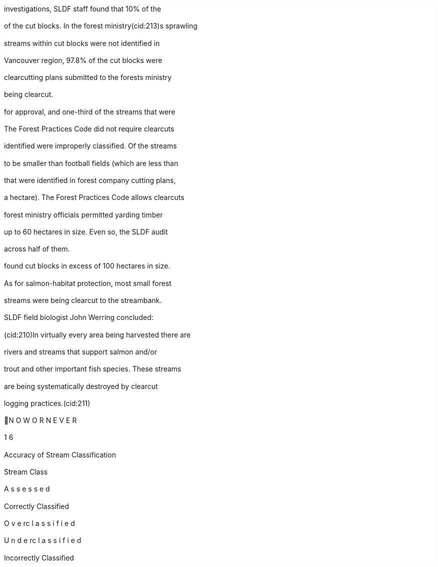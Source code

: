investigations, SLDF staff found that 10% of the

of the cut blocks. In the forest ministry(cid:213)s sprawling

streams within cut blocks were not identified in

Vancouver region, 97.8% of the cut blocks were

clearcutting plans submitted to the forests ministry

being clearcut.

for approval, and one-third of the streams that were

The Forest Practices Code did not require clearcuts

identified were improperly classified. Of the streams

to be smaller than football fields (which are less than

that were identified in forest company cutting plans,

a hectare). The Forest Practices Code allows clearcuts

forest ministry officials permitted yarding timber

up to 60 hectares in size. Even so, the SLDF audit

across half of them.

found cut blocks in excess of 100 hectares in size.

As for salmon-habitat protection, most small forest

streams were being clearcut to the streambank.

SLDF field biologist John Werring concluded:

(cid:210)In virtually every area being harvested there are

rivers and streams that support salmon and/or

trout and other important fish species. These streams

are being systematically destroyed by clearcut

logging practices.(cid:211)

N O W   O R   N E V E R

1 6

Accuracy of Stream Classification

Stream Class

A s s e s s e d

Correctly Classified

O v e rc l a s s i f i e d

U n d e rc l a s s i f i e d

Incorrectly Classified
